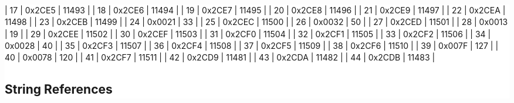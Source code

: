 |      17 | 0x2CE5      |       11493 |
|      18 | 0x2CE6      |       11494 |
|      19 | 0x2CE7      |       11495 |
|      20 | 0x2CE8      |       11496 |
|      21 | 0x2CE9      |       11497 |
|      22 | 0x2CEA      |       11498 |
|      23 | 0x2CEB      |       11499 |
|      24 | 0x0021      |          33 |
|      25 | 0x2CEC      |       11500 |
|      26 | 0x0032      |          50 |
|      27 | 0x2CED      |       11501 |
|      28 | 0x0013      |          19 |
|      29 | 0x2CEE      |       11502 |
|      30 | 0x2CEF      |       11503 |
|      31 | 0x2CF0      |       11504 |
|      32 | 0x2CF1      |       11505 |
|      33 | 0x2CF2      |       11506 |
|      34 | 0x0028      |          40 |
|      35 | 0x2CF3      |       11507 |
|      36 | 0x2CF4      |       11508 |
|      37 | 0x2CF5      |       11509 |
|      38 | 0x2CF6      |       11510 |
|      39 | 0x007F      |         127 |
|      40 | 0x0078      |         120 |
|      41 | 0x2CF7      |       11511 |
|      42 | 0x2CD9      |       11481 |
|      43 | 0x2CDA      |       11482 |
|      44 | 0x2CDB      |       11483 |

## String References
